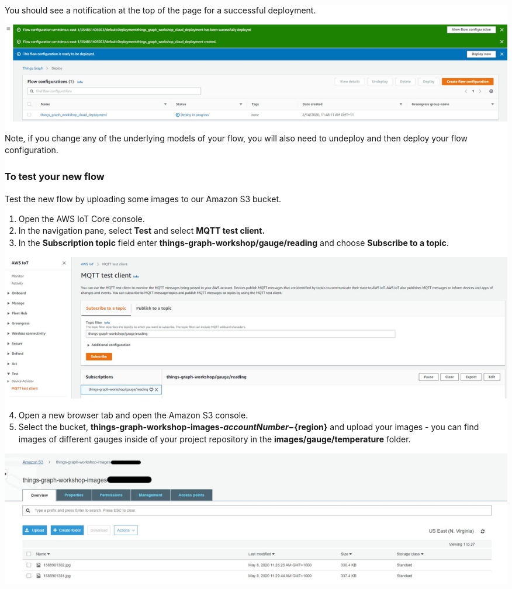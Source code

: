 You should see a notification at the top of the page for a successful deployment.

![](images/readme/0cd9b2f9-f449-4a10-9a00-b98d6642e8ce.022.jpeg)


Note, if you change any of the underlying models of your flow, you will also need to undeploy and then deploy your flow configuration.
### **To test your new flow**

Test the new flow by uploading some images to our Amazon S3 bucket.

1. Open the AWS IoT Core console.
2. In the navigation pane, select **Test** and select **MQTT test client.**
3. In the **Subscription topic** field enter **things-graph-workshop/gauge/reading** and choose **Subscribe to a topic**.

![](images/readme/0cd9b2f9-f449-4a10-9a00-b98d6642e8ce.023.jpeg)

4. Open a new browser tab and open the Amazon S3 console.
5. Select the bucket, **things-graph-workshop-images-${accountNumber}-${region}** and upload your images - you can find images of different gauges inside of your project repository in the **images/gauge/temperature** folder.

![](images/readme/0cd9b2f9-f449-4a10-9a00-b98d6642e8ce.024.jpeg)
